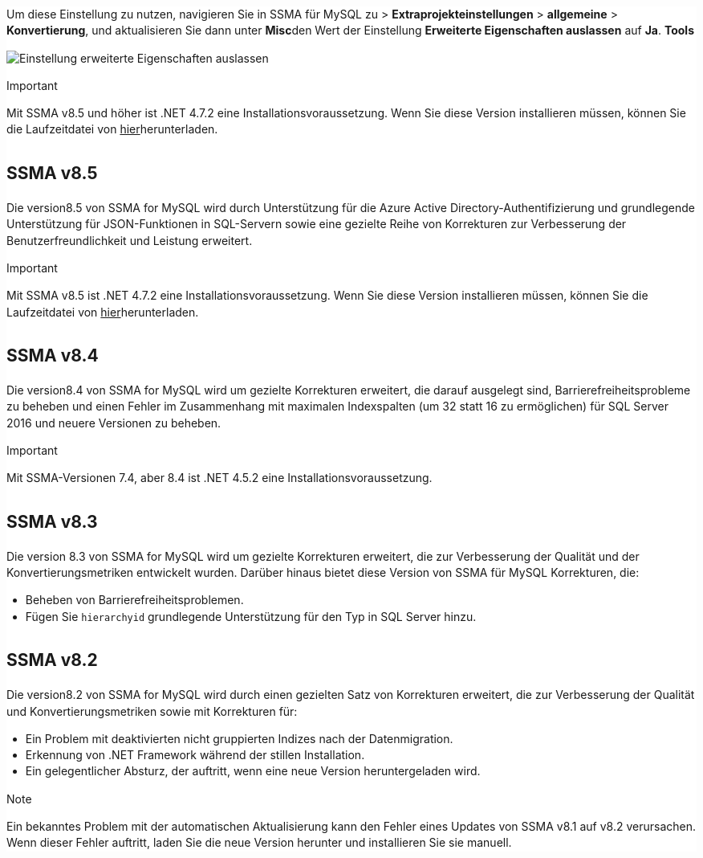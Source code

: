 Um diese Einstellung zu nutzen, navigieren Sie in SSMA für MySQL zu > **Extraprojekteinstellungen** > **allgemeine** > **Konvertierung**, und aktualisieren Sie dann unter **Misc**den Wert der Einstellung **Erweiterte Eigenschaften auslassen** auf **Ja**. **Tools**

![Einstellung erweiterte Eigenschaften auslassen](../mysql/media/ssma-omit-extended-properties.png)

> [!IMPORTANT]
> Mit SSMA v8.5 und höher ist .NET 4.7.2 eine Installationsvoraussetzung. Wenn Sie diese Version installieren müssen, können Sie die Laufzeitdatei von [hier](https://dotnet.microsoft.com/download/dotnet-framework/net472)herunterladen.

## <a name="ssma-v85"></a>SSMA v8.5

Die version8.5 von SSMA for MySQL wird durch Unterstützung für die Azure Active Directory-Authentifizierung und grundlegende Unterstützung für JSON-Funktionen in SQL-Servern sowie eine gezielte Reihe von Korrekturen zur Verbesserung der Benutzerfreundlichkeit und Leistung erweitert.

> [!IMPORTANT]
> Mit SSMA v8.5 ist .NET 4.7.2 eine Installationsvoraussetzung. Wenn Sie diese Version installieren müssen, können Sie die Laufzeitdatei von [hier](https://dotnet.microsoft.com/download/dotnet-framework/net472)herunterladen.

## <a name="ssma-v84"></a>SSMA v8.4

Die version8.4 von SSMA for MySQL wird um gezielte Korrekturen erweitert, die darauf ausgelegt sind, Barrierefreiheitsprobleme zu beheben und einen Fehler im Zusammenhang mit maximalen Indexspalten (um 32 statt 16 zu ermöglichen) für SQL Server 2016 und neuere Versionen zu beheben.

> [!IMPORTANT]
> Mit SSMA-Versionen 7.4, aber 8.4 ist .NET 4.5.2 eine Installationsvoraussetzung.

## <a name="ssma-v83"></a>SSMA v8.3

Die version 8.3 von SSMA for MySQL wird um gezielte Korrekturen erweitert, die zur Verbesserung der Qualität und der Konvertierungsmetriken entwickelt wurden. Darüber hinaus bietet diese Version von SSMA für MySQL Korrekturen, die:

* Beheben von Barrierefreiheitsproblemen.
* Fügen Sie `hierarchyid` grundlegende Unterstützung für den Typ in SQL Server hinzu.

## <a name="ssma-v82"></a>SSMA v8.2

Die version8.2 von SSMA for MySQL wird durch einen gezielten Satz von Korrekturen erweitert, die zur Verbesserung der Qualität und Konvertierungsmetriken sowie mit Korrekturen für:

* Ein Problem mit deaktivierten nicht gruppierten Indizes nach der Datenmigration.
* Erkennung von .NET Framework während der stillen Installation.
* Ein gelegentlicher Absturz, der auftritt, wenn eine neue Version heruntergeladen wird.

> [!NOTE]
> Ein bekanntes Problem mit der automatischen Aktualisierung kann den Fehler eines Updates von SSMA v8.1 auf v8.2 verursachen. Wenn dieser Fehler auftritt, laden Sie die neue Version herunter und installieren Sie sie manuell.

